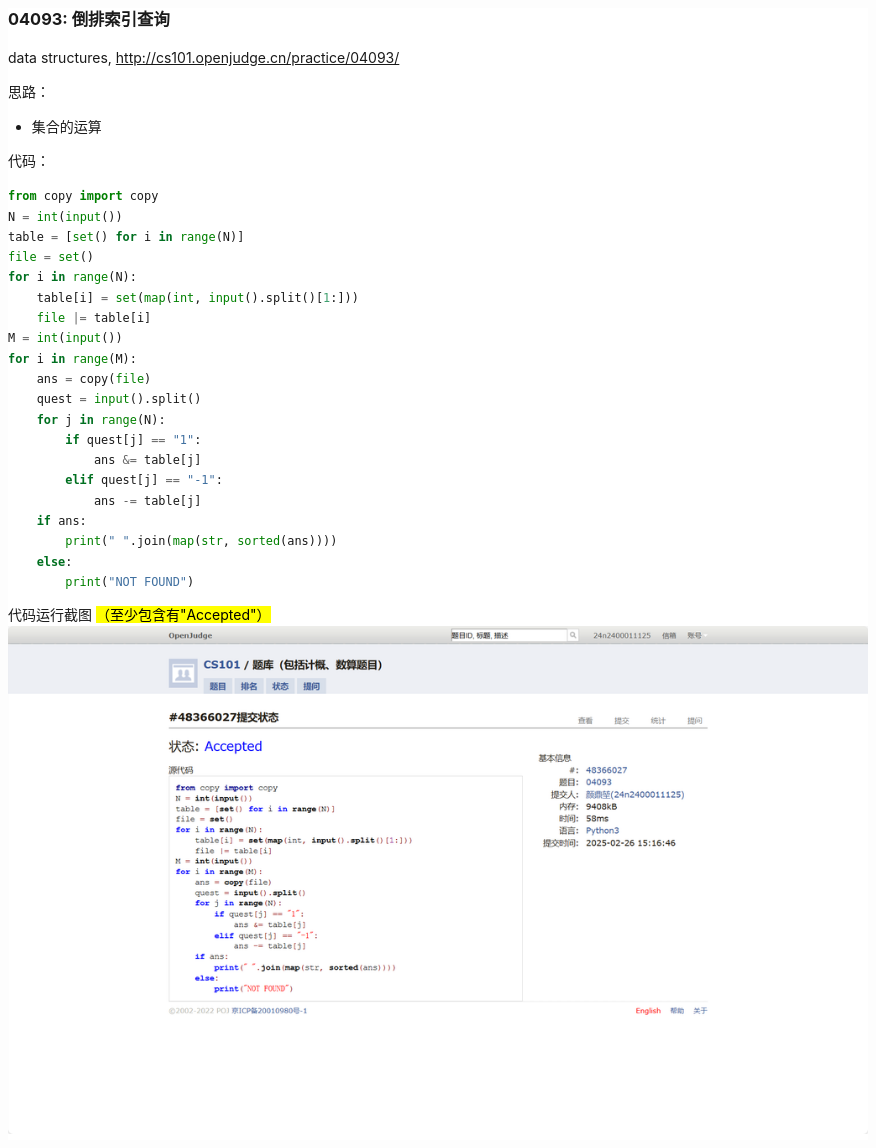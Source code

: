 


### 04093: 倒排索引查询

data structures, http://cs101.openjudge.cn/practice/04093/



思路：
- 集合的运算


代码：

```python
from copy import copy
N = int(input())
table = [set() for i in range(N)]
file = set()
for i in range(N):
    table[i] = set(map(int, input().split()[1:]))
    file |= table[i]
M = int(input())
for i in range(M):
    ans = copy(file)
    quest = input().split()
    for j in range(N):
        if quest[j] == "1":
            ans &= table[j]
        elif quest[j] == "-1":
            ans -= table[j]
    if ans:
        print(" ".join(map(str, sorted(ans))))
    else:
        print("NOT FOUND")

```



代码运行截图 <mark>（至少包含有"Accepted"）</mark>
![OJ-04093](https://raw.githubusercontent.com/Chaltinlen/PKUcs2025/master/pics/OJ-04093.png)
